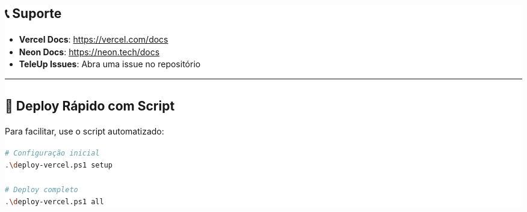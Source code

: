 ## 📞 Suporte

- **Vercel Docs**: https://vercel.com/docs
- **Neon Docs**: https://neon.tech/docs
- **TeleUp Issues**: Abra uma issue no repositório

---

## 🚀 Deploy Rápido com Script

Para facilitar, use o script automatizado:

```bash
# Configuração inicial
.\deploy-vercel.ps1 setup

# Deploy completo
.\deploy-vercel.ps1 all
```
